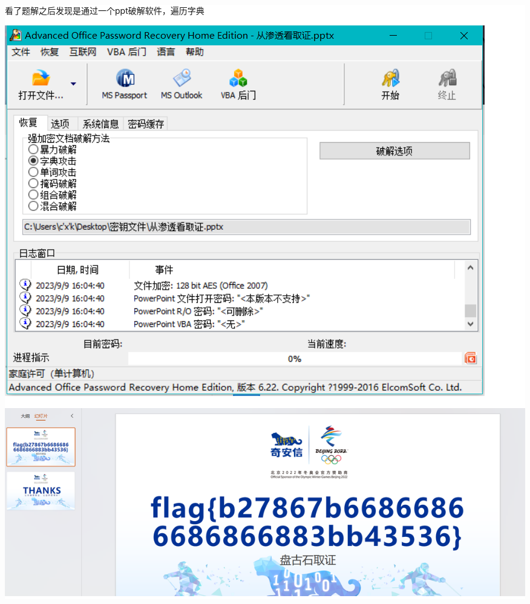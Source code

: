 看了题解之后发现是通过一个ppt破解软件，遍历字典

![](/img/six/image-20230909160518526.png)

![](/img/six/image-20230909154036656.png)
